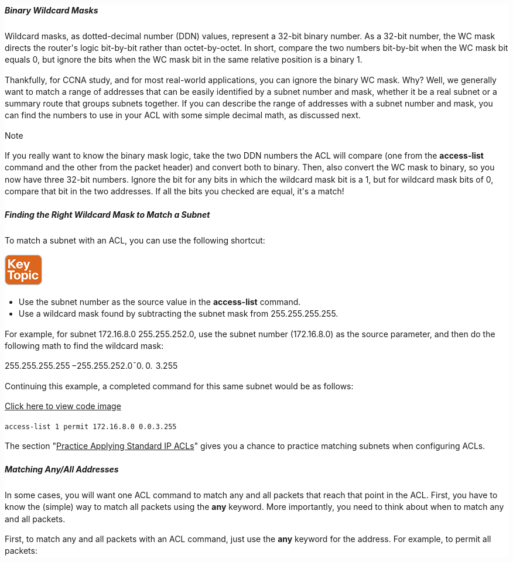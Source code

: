 ##### Binary Wildcard Masks

Wildcard masks, as dotted-decimal number (DDN) values, represent a 32-bit binary number. As a 32-bit number, the WC mask directs the router's logic bit-by-bit rather than octet-by-octet. In short, compare the two numbers bit-by-bit when the WC mask bit equals 0, but ignore the bits when the WC mask bit in the same relative position is a binary 1.

Thankfully, for CCNA study, and for most real-world applications, you can ignore the binary WC mask. Why? Well, we generally want to match a range of addresses that can be easily identified by a subnet number and mask, whether it be a real subnet or a summary route that groups subnets together. If you can describe the range of addresses with a subnet number and mask, you can find the numbers to use in your ACL with some simple decimal math, as discussed next.

Note

If you really want to know the binary mask logic, take the two DDN numbers the ACL will compare (one from the **access-list** command and the other from the packet header) and convert both to binary. Then, also convert the WC mask to binary, so you now have three 32-bit numbers. Ignore the bit for any bits in which the wildcard mask bit is a 1, but for wildcard mask bits of 0, compare that bit in the two addresses. If all the bits you checked are equal, it's a match!

##### Finding the Right Wildcard Mask to Match a Subnet

To match a subnet with an ACL, you can use the following shortcut:

![Key Topic button.](images/vol2_key_topic.jpg)

* Use the subnet number as the source value in the **access-list** command.
* Use a wildcard mask found by subtracting the subnet mask from 255.255.255.255.

For example, for subnet 172.16.8.0 255.255.252.0, use the subnet number (172.16.8.0) as the source parameter, and then do the following math to find the wildcard mask:

255.255.255.255 −255.255.252.0¯0.⁢ 0.⁢  3.255

Continuing this example, a completed command for this same subnet would be as follows:

[Click here to view code image](vol2_ch06_images.md#f0124-01)

```
access-list 1 permit 172.16.8.0 0.0.3.255
```

The section "[Practice Applying Standard IP ACLs](vol2_ch06.md#ch06lev2sec9)" gives you a chance to practice matching subnets when configuring ACLs.

##### Matching Any/All Addresses

In some cases, you will want one ACL command to match any and all packets that reach that point in the ACL. First, you have to know the (simple) way to match all packets using the **any** keyword. More importantly, you need to think about when to match any and all packets.

First, to match any and all packets with an ACL command, just use the **any** keyword for the address. For example, to permit all packets:
